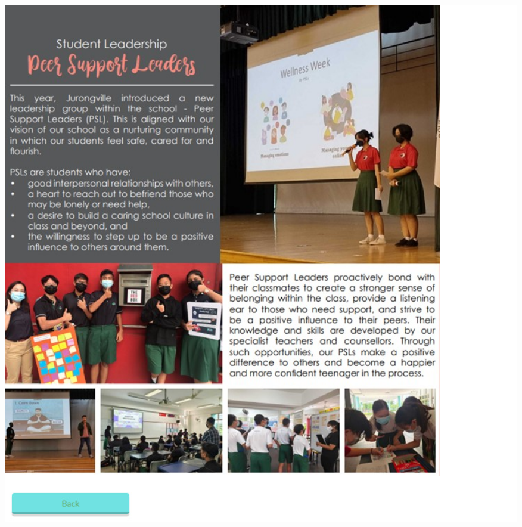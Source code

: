 <img src="/images/SL-Peer Support Leaders.jpg" style="width:85%">

<p><a href="/our-experience/Open-House-2022/2022/">
<img style="width:25%" align="center" src="/images/back.jpg">
</a></p>